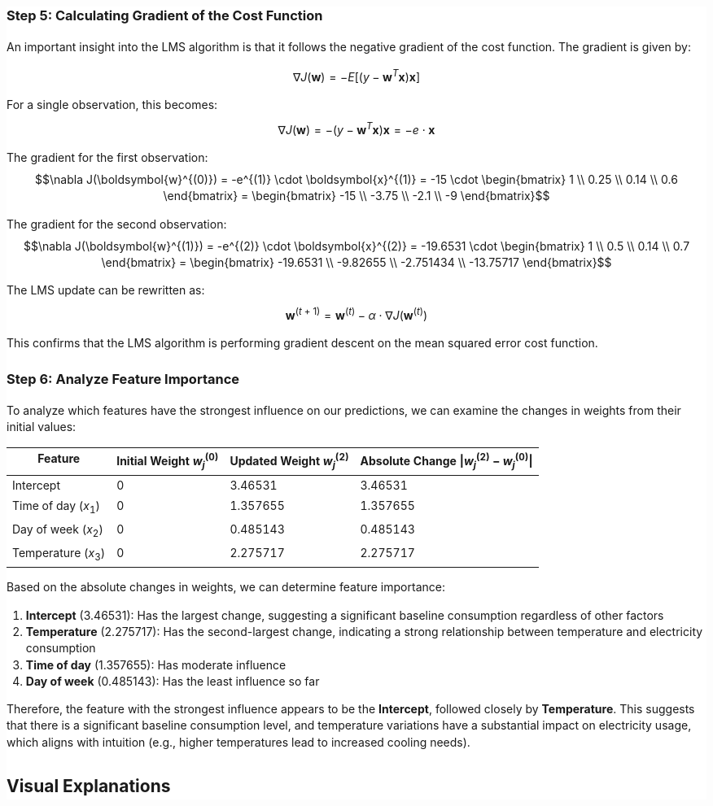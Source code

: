 ### Step 5: Calculating Gradient of the Cost Function

An important insight into the LMS algorithm is that it follows the negative gradient of the cost function. The gradient is given by:

$$\nabla J(\boldsymbol{w}) = -E[(y - \boldsymbol{w}^T\boldsymbol{x})\boldsymbol{x}]$$

For a single observation, this becomes:
$$\nabla J(\boldsymbol{w}) = -(y - \boldsymbol{w}^T\boldsymbol{x})\boldsymbol{x} = -e \cdot \boldsymbol{x}$$

The gradient for the first observation:
$$\nabla J(\boldsymbol{w}^{(0)}) = -e^{(1)} \cdot \boldsymbol{x}^{(1)} = -15 \cdot \begin{bmatrix} 1 \\ 0.25 \\ 0.14 \\ 0.6 \end{bmatrix} = \begin{bmatrix} -15 \\ -3.75 \\ -2.1 \\ -9 \end{bmatrix}$$

The gradient for the second observation:
$$\nabla J(\boldsymbol{w}^{(1)}) = -e^{(2)} \cdot \boldsymbol{x}^{(2)} = -19.6531 \cdot \begin{bmatrix} 1 \\ 0.5 \\ 0.14 \\ 0.7 \end{bmatrix} = \begin{bmatrix} -19.6531 \\ -9.82655 \\ -2.751434 \\ -13.75717 \end{bmatrix}$$

The LMS update can be rewritten as:
$$\boldsymbol{w}^{(t+1)} = \boldsymbol{w}^{(t)} - \alpha \cdot \nabla J(\boldsymbol{w}^{(t)})$$

This confirms that the LMS algorithm is performing gradient descent on the mean squared error cost function.

### Step 6: Analyze Feature Importance

To analyze which features have the strongest influence on our predictions, we can examine the changes in weights from their initial values:

| Feature | Initial Weight $w_j^{(0)}$ | Updated Weight $w_j^{(2)}$ | Absolute Change $\|w_j^{(2)} - w_j^{(0)}\|$ |
|---------|----------------------------|----------------------------|----------------------------------|
| Intercept | 0 | 3.46531 | 3.46531 |
| Time of day ($x_1$) | 0 | 1.357655 | 1.357655 |
| Day of week ($x_2$) | 0 | 0.485143 | 0.485143 |
| Temperature ($x_3$) | 0 | 2.275717 | 2.275717 |

Based on the absolute changes in weights, we can determine feature importance:
1. **Intercept** (3.46531): Has the largest change, suggesting a significant baseline consumption regardless of other factors
2. **Temperature** (2.275717): Has the second-largest change, indicating a strong relationship between temperature and electricity consumption
3. **Time of day** (1.357655): Has moderate influence
4. **Day of week** (0.485143): Has the least influence so far

Therefore, the feature with the strongest influence appears to be the **Intercept**, followed closely by **Temperature**. This suggests that there is a significant baseline consumption level, and temperature variations have a substantial impact on electricity usage, which aligns with intuition (e.g., higher temperatures lead to increased cooling needs).

## Visual Explanations
